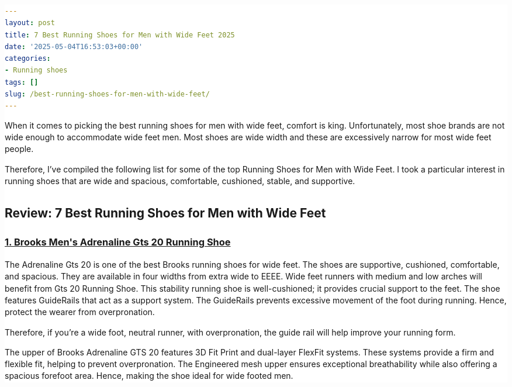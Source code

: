 ```yaml
---
layout: post
title: 7 Best Running Shoes for Men with Wide Feet 2025
date: '2025-05-04T16:53:03+00:00'
categories:
- Running shoes
tags: []
slug: /best-running-shoes-for-men-with-wide-feet/
---
```


When it comes to picking the best running shoes for men with wide feet, comfort is king. Unfortunately, most shoe brands are not wide enough to accommodate wide feet men. Most shoes are wide width and these are excessively narrow for most wide feet people.

Therefore, I’ve compiled the following list for some of the top Running Shoes for Men with Wide Feet. I took a particular interest in running shoes that are wide and spacious, comfortable, cushioned, stable, and supportive.
## Review: 7 Best Running Shoes for Men with Wide Feet
### [1. Brooks Men's Adrenaline Gts 20 Running Shoe](https://www.amazon.com/dp/B07LCMTQ68/?tag=p-policy-20)
The Adrenaline Gts 20 is one of the best Brooks running shoes for wide feet. The shoes are supportive, cushioned, comfortable, and spacious. They are available in four widths from extra wide to EEEE.
[](https://www.amazon.com/dp/B07LCMTQ68/?tag=p-policy-20)
[](https://www.amazon.com/dp/B07L6LLP61/?tag=p-policy-20)
[](https://www.amazon.com/dp/B079RKBPQT/?tag=p-policy-20)
[](https://www.amazon.com/dp/B07SKKT2FD/?tag=p-policy-20)
[](https://www.amazon.com/dp/B07N171QLH/?tag=p-policy-20)
[](https://www.amazon.com/dp/B0719MHX9L/?tag=p-policy-20)
[](https://www.amazon.com/dp/B00B7EU1I4/?tag=p-policy-20)
[](https://www.amazon.com/dp/B0026SSW8G/?tag=p-policy-20)
[](https://www.amazon.com/dp/B0026SSW8G/?tag=p-policy-20)
[](https://www.amazon.com/dp/B000FFYLJQ/?tag=p-policy-20)
[](https://www.amazon.com/dp/B0026SSW8G/?tag=p-policy-20)
[](https://www.amazon.com/dp/B00IKVLXYI/?tag=p-policy-20)
[](https://www.amazon.com/dp/B00C0E0PR2/?tag=p-policy-20)
[](https://www.amazon.com/dp/B00MDVLOBS/?tag=p-policy-20)
[](https://www.amazon.com/dp/B00MV8MWEQ/?tag=p-policy-20)
Wide feet runners with medium and low arches will benefit from Gts 20 Running Shoe. This stability running shoe is well-cushioned; it provides crucial support to the feet. The shoe features GuideRails that act as a support system. The GuideRails prevents excessive movement of the foot during running. Hence, protect the wearer from overpronation.

Therefore, if you’re a wide foot, neutral runner, with overpronation, the guide rail will help improve your running form.

The upper of Brooks Adrenaline GTS 20 features 3D Fit Print and dual-layer FlexFit systems. These systems provide a firm and flexible fit, helping to prevent overpronation. The Engineered mesh upper ensures exceptional breathability while also offering a spacious forefoot area. Hence, making the shoe ideal for wide footed men.
